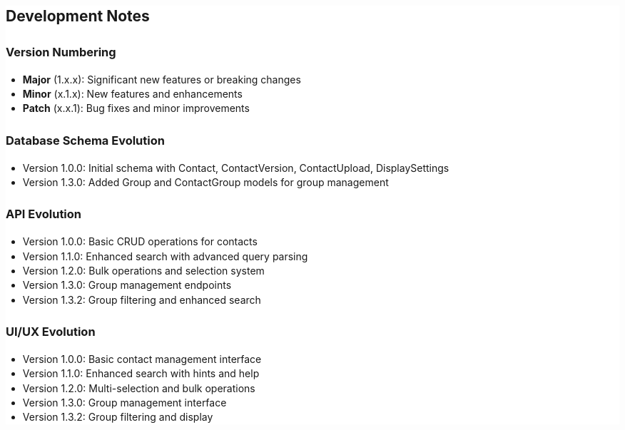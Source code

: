 
## Development Notes

### Version Numbering
- **Major** (1.x.x): Significant new features or breaking changes
- **Minor** (x.1.x): New features and enhancements
- **Patch** (x.x.1): Bug fixes and minor improvements

### Database Schema Evolution
- Version 1.0.0: Initial schema with Contact, ContactVersion, ContactUpload, DisplaySettings
- Version 1.3.0: Added Group and ContactGroup models for group management

### API Evolution
- Version 1.0.0: Basic CRUD operations for contacts
- Version 1.1.0: Enhanced search with advanced query parsing
- Version 1.2.0: Bulk operations and selection system
- Version 1.3.0: Group management endpoints
- Version 1.3.2: Group filtering and enhanced search

### UI/UX Evolution
- Version 1.0.0: Basic contact management interface
- Version 1.1.0: Enhanced search with hints and help
- Version 1.2.0: Multi-selection and bulk operations
- Version 1.3.0: Group management interface
- Version 1.3.2: Group filtering and display
